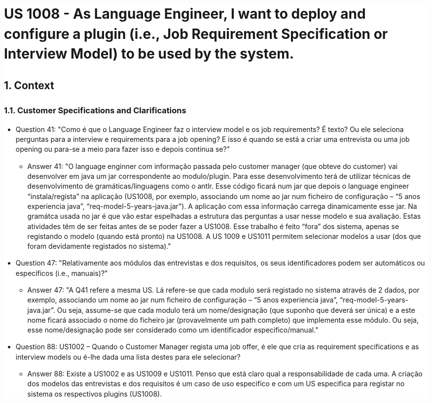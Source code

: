 # US 1008 - As Language Engineer, I want to deploy and configure a plugin (i.e., Job Requirement Specification or Interview Model) to be used by the system.

## 1. Context

### 1.1. Customer Specifications and Clarifications

* Question 41: "Como é que o Language Engineer faz o interview model e os job requirements? É texto? Ou ele seleciona perguntas 
para a interview e requirements para a job opening? E isso é quando se está a criar uma entrevista ou uma job opening ou 
para-se a meio para fazer isso e depois continua se?"
    * Answer 41: "O language enginner com informação passada pelo customer manager (que obteve do customer) vai desenvolver em 
  java um jar correspondente ao modulo/plugin. Para esse desenvolvimento terá de utilizar técnicas de desenvolvimento de 
  gramáticas/linguagens como o antlr. Esse código ficará num jar que depois o language engineer “instala/regista” na aplicação 
  (US1008, por exemplo, associando um nome ao jar num ficheiro de configuração – “5 anos experiencia java”, “req-model-5-years-java.jar”). 
  A aplicação com essa informação carrega dinamicamente esse jar. Na gramátca usada no jar é que vão estar espelhadas a estrutura das 
  perguntas a usar nesse modelo e sua avaliação. Estas atividades têm de ser feitas antes de se poder fazer a US1008. Esse trabalho é 
  feito “fora” dos sistema, apenas se registando o modelo (quando está pronto) na US1008. A US 1009 e US1011 permitem selecionar
  modelos a usar (dos que foram devidamente registados no sistema)."

* Question 47: "Relativamente aos módulos das entrevistas e dos requisitos, os seus identificadores podem ser automáticos ou específicos 
(i.e., manuais)?"
    * Answer 47: "A Q41 refere a mesma US. Lá refere-se que cada modulo será registado no sistema através de 2 dados, por exemplo, 
  associando um nome ao jar num ficheiro de configuração – “5 anos experiencia java”,  “req-model-5-years-java.jar”. Ou seja, 
  assume-se que cada modulo terá um nome/designação (que suponho que deverá ser única) e a este nome ficará associado o nome do 
  ficheiro jar (provavelmente um path completo) que implementa esse módulo. Ou seja, esse nome/designação pode ser considerado 
  como um identificador especifico/manual."

* Question 88: US1002 – Quando o Customer Manager regista uma job offer, é ele que cria as requirement specifications e 
as interview models ou é-lhe dada uma lista destes para ele selecionar?
    * Answer 88: Existe a US1002 e as US1009 e US1011. Penso que está claro qual a responsabilidade de cada uma. A 
  criação dos modelos das entrevistas e dos requisitos é um caso de uso especifico e com um US especifica para registar 
  no sistema os respectivos plugins (US1008).
